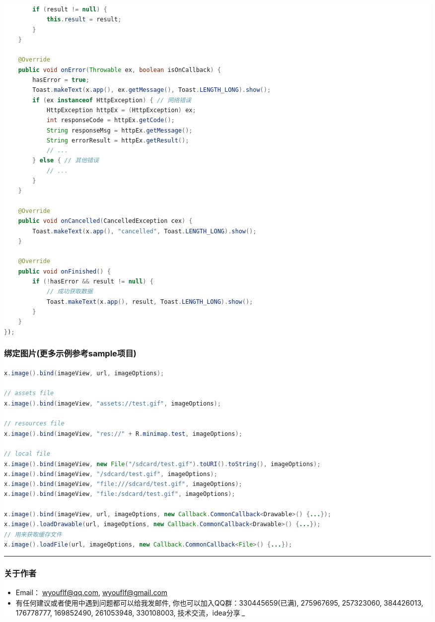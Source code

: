 ```java
        if (result != null) {
		    this.result = result;
		}
	}

	@Override
	public void onError(Throwable ex, boolean isOnCallback) {
		hasError = true;
		Toast.makeText(x.app(), ex.getMessage(), Toast.LENGTH_LONG).show();
		if (ex instanceof HttpException) { // 网络错误
			HttpException httpEx = (HttpException) ex;
			int responseCode = httpEx.getCode();
			String responseMsg = httpEx.getMessage();
			String errorResult = httpEx.getResult();
			// ...
		} else { // 其他错误
			// ...
		}
	}

	@Override
	public void onCancelled(CancelledException cex) {
		Toast.makeText(x.app(), "cancelled", Toast.LENGTH_LONG).show();
	}

	@Override
	public void onFinished() {
		if (!hasError && result != null) {
			// 成功获取数据
			Toast.makeText(x.app(), result, Toast.LENGTH_LONG).show();
		}
	}
});
```

### 绑定图片(更多示例参考sample项目)
```java
x.image().bind(imageView, url, imageOptions);

// assets file
x.image().bind(imageView, "assets://test.gif", imageOptions);

// resources file
x.image().bind(imageView, "res://" + R.minimap.test, imageOptions);

// local file
x.image().bind(imageView, new File("/sdcard/test.gif").toURI().toString(), imageOptions);
x.image().bind(imageView, "/sdcard/test.gif", imageOptions);
x.image().bind(imageView, "file:///sdcard/test.gif", imageOptions);
x.image().bind(imageView, "file:/sdcard/test.gif", imageOptions);

x.image().bind(imageView, url, imageOptions, new Callback.CommonCallback<Drawable>() {...});
x.image().loadDrawable(url, imageOptions, new Callback.CommonCallback<Drawable>() {...});
// 用来获取缓存文件
x.image().loadFile(url, imageOptions, new Callback.CommonCallback<File>() {...});
```

----
### 关于作者
* Email： <wyouflf@qq.com>, <wyouflf@gmail.com>
* 有任何建议或者使用中遇到问题都可以给我发邮件, 你也可以加入QQ群：330445659(已满), 275967695, 257323060,
384426013, 176778777, 169852490, 261053948, 330108003, 技术交流，idea分享 *_*
